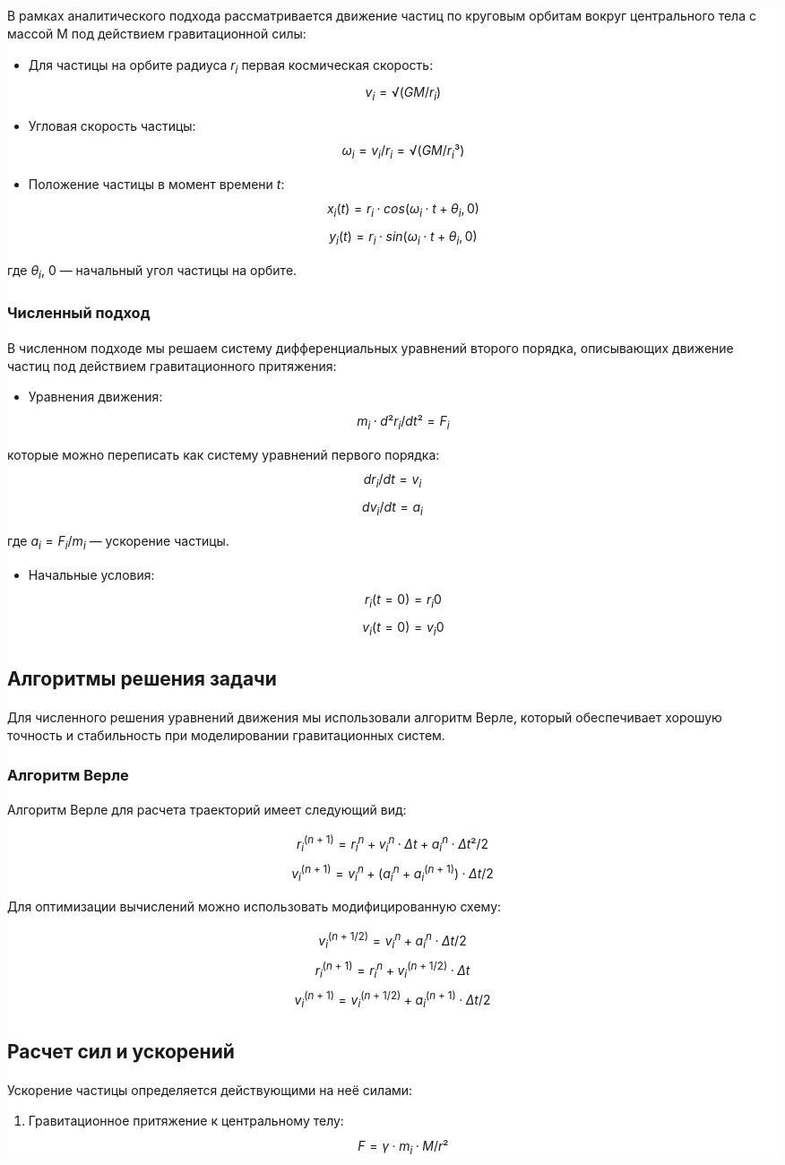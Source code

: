 В рамках аналитического подхода рассматривается движение частиц по круговым орбитам вокруг центрального тела с массой M под действием гравитационной силы:

- Для частицы на орбите радиуса $r_i$ первая космическая скорость:
  $$v_i = √(GM/r_i)$$

- Угловая скорость частицы:
  $$ω_i = v_i/r_i = √(GM/r_i³)$$

- Положение частицы в момент времени $t$:
  $$x_i(t) = r_i·cos(ω_i·t + θ_i,0)$$
  $$y_i(t) = r_i·sin(ω_i·t + θ_i,0)$$

где $θ_i$, 0 — начальный угол частицы на орбите.

### Численный подход

В численном подходе мы решаем систему дифференциальных уравнений второго порядка, описывающих движение частиц под действием гравитационного притяжения:

- Уравнения движения:
  $$m_i·d²r_i/dt² = F_i$$

которые можно переписать как систему уравнений первого порядка:
  $$dr_i/dt = v_i$$
  $$dv_i/dt = a_i$$

где $a_i = F_i/m_i$ — ускорение частицы.

- Начальные условия:
  $$r_i(t=0) = r_i0$$
  $$v_i(t=0) = v_i0$$

## Алгоритмы решения задачи

Для численного решения уравнений движения мы использовали алгоритм Верле, который обеспечивает хорошую точность и стабильность при моделировании гравитационных систем.

### Алгоритм Верле

Алгоритм Верле для расчета траекторий имеет следующий вид:

$$r^(n+1)_i = r^n_i + v^n_i·Δt + a^n_i·Δt²/2$$
$$v^(n+1)_i = v^n_i + (a^n_i + a^(n+1)_i)·Δt/2$$

Для оптимизации вычислений можно использовать модифицированную схему:

$$v^(n+1/2)_i = v^n_i + a^n_i·Δt/2$$
$$r^(n+1)_i = r^n_i + v^(n+1/2)_i·Δt$$
$$v^(n+1)_i = v^(n+1/2)_i + a^(n+1)_i·Δt/2$$

## Расчет сил и ускорений

Ускорение частицы определяется действующими на неё силами:

1. Гравитационное притяжение к центральному телу:
   $$F = γ·m_i·M/r²$$
